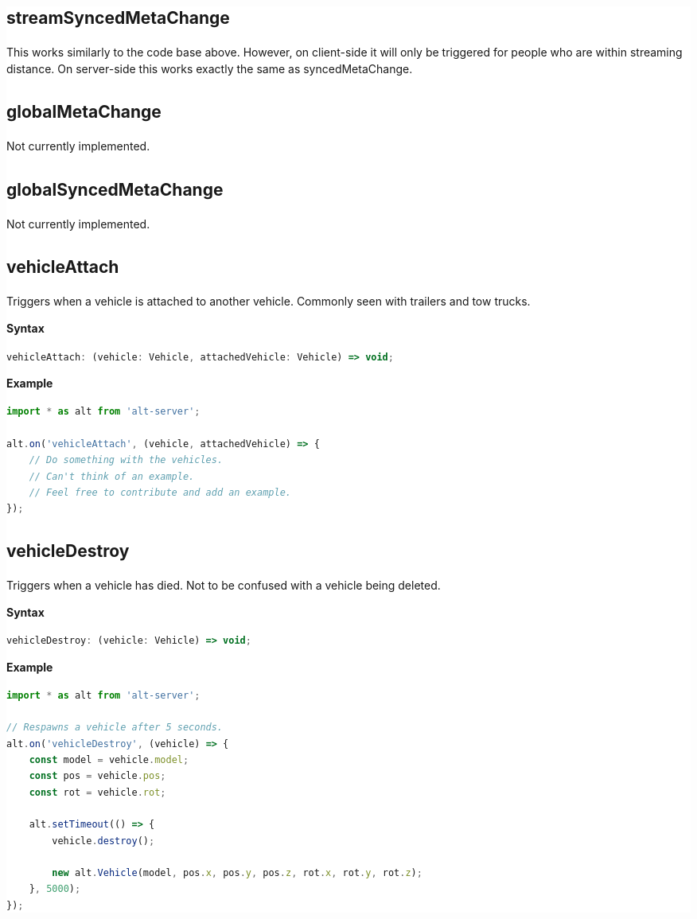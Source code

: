 ## **streamSyncedMetaChange**

This works similarly to the code base above. However, on client-side it will only be triggered for people who are within streaming distance. On server-side this works exactly the same as syncedMetaChange.

## **globalMetaChange**

Not currently implemented.

## **globalSyncedMetaChange**

Not currently implemented.

## **vehicleAttach**

Triggers when a vehicle is attached to another vehicle. Commonly seen with trailers and tow trucks.

**Syntax**

```js
vehicleAttach: (vehicle: Vehicle, attachedVehicle: Vehicle) => void;
```

**Example**

```js
import * as alt from 'alt-server';

alt.on('vehicleAttach', (vehicle, attachedVehicle) => {
    // Do something with the vehicles.
    // Can't think of an example.
    // Feel free to contribute and add an example.
});
```

## **vehicleDestroy**

Triggers when a vehicle has died. Not to be confused with a vehicle being deleted.

**Syntax**

```js
vehicleDestroy: (vehicle: Vehicle) => void;
```

**Example**

```js
import * as alt from 'alt-server';

// Respawns a vehicle after 5 seconds.
alt.on('vehicleDestroy', (vehicle) => {
    const model = vehicle.model;
    const pos = vehicle.pos;
    const rot = vehicle.rot;

    alt.setTimeout(() => {
        vehicle.destroy();

        new alt.Vehicle(model, pos.x, pos.y, pos.z, rot.x, rot.y, rot.z);
    }, 5000);
});
```
